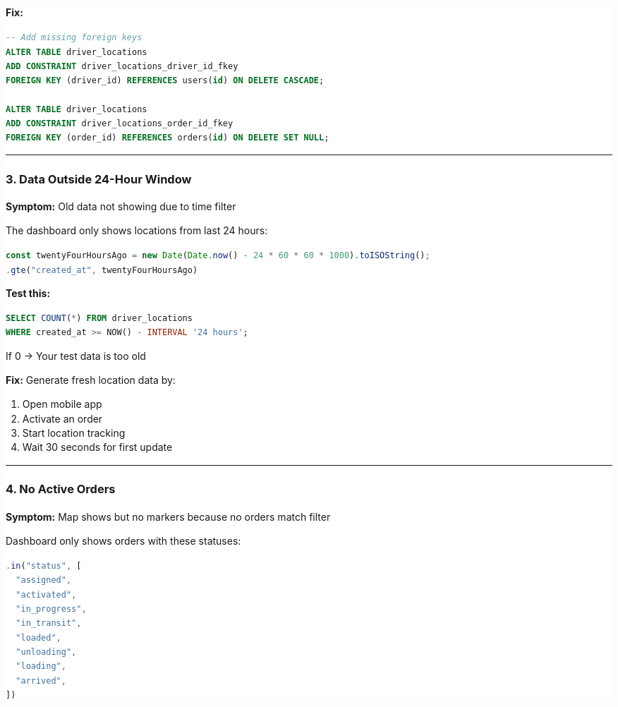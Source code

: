 **Fix:**
```sql
-- Add missing foreign keys
ALTER TABLE driver_locations
ADD CONSTRAINT driver_locations_driver_id_fkey 
FOREIGN KEY (driver_id) REFERENCES users(id) ON DELETE CASCADE;

ALTER TABLE driver_locations
ADD CONSTRAINT driver_locations_order_id_fkey 
FOREIGN KEY (order_id) REFERENCES orders(id) ON DELETE SET NULL;
```

---

### 3. **Data Outside 24-Hour Window**
**Symptom:** Old data not showing due to time filter

The dashboard only shows locations from last 24 hours:
```typescript
const twentyFourHoursAgo = new Date(Date.now() - 24 * 60 * 60 * 1000).toISOString();
.gte("created_at", twentyFourHoursAgo)
```

**Test this:**
```sql
SELECT COUNT(*) FROM driver_locations 
WHERE created_at >= NOW() - INTERVAL '24 hours';
```

If 0 → Your test data is too old

**Fix:**
Generate fresh location data by:
1. Open mobile app
2. Activate an order
3. Start location tracking
4. Wait 30 seconds for first update

---

### 4. **No Active Orders**
**Symptom:** Map shows but no markers because no orders match filter

Dashboard only shows orders with these statuses:
```typescript
.in("status", [
  "assigned",
  "activated", 
  "in_progress",
  "in_transit",
  "loaded",
  "unloading",
  "loading",
  "arrived",
])
```
